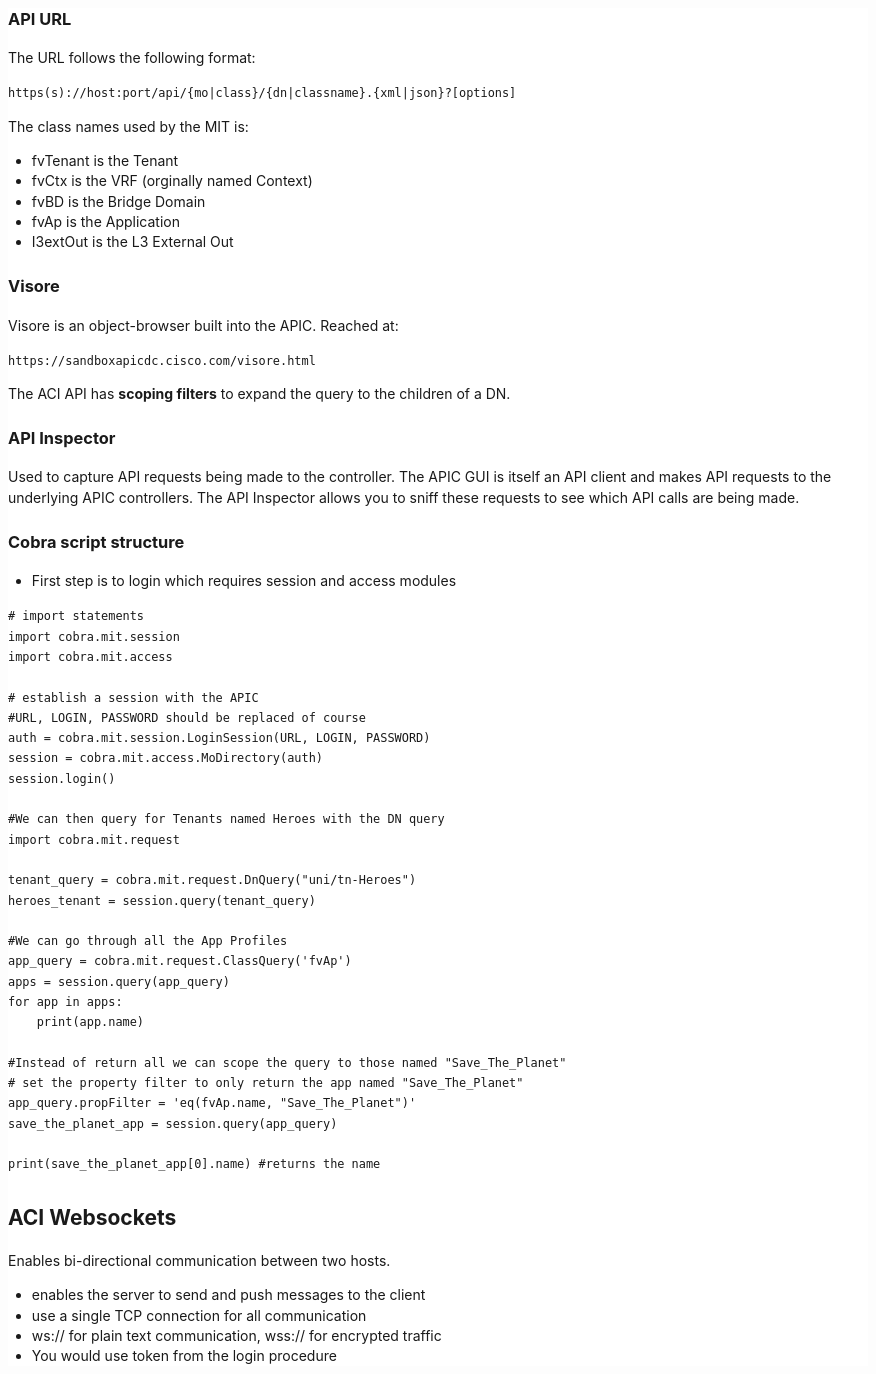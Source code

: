 ### API URL
The URL follows the following format:
```
https(s)://host:port/api/{mo|class}/{dn|classname}.{xml|json}?[options]
```
The class names used by the MIT is:
- fvTenant is the Tenant
- fvCtx is the VRF (orginally named Context)
- fvBD is the Bridge Domain
- fvAp is the Application
- I3extOut is the L3 External Out

### Visore
Visore is an object-browser built into the APIC. Reached at:
```
https://sandboxapicdc.cisco.com/visore.html
```

The ACI API has **scoping filters** to expand the query to the children of a DN.

### API Inspector
Used to capture API requests being made to the controller. The APIC GUI is itself an API client and makes API requests to the underlying APIC controllers. The API Inspector allows you to sniff these requests to see which API calls are being made.

### Cobra script structure
- First step is to login which requires session and access modules
```
# import statements
import cobra.mit.session
import cobra.mit.access

# establish a session with the APIC
#URL, LOGIN, PASSWORD should be replaced of course
auth = cobra.mit.session.LoginSession(URL, LOGIN, PASSWORD)
session = cobra.mit.access.MoDirectory(auth)
session.login()

#We can then query for Tenants named Heroes with the DN query
import cobra.mit.request

tenant_query = cobra.mit.request.DnQuery("uni/tn-Heroes")
heroes_tenant = session.query(tenant_query)

#We can go through all the App Profiles
app_query = cobra.mit.request.ClassQuery('fvAp')
apps = session.query(app_query)
for app in apps:
    print(app.name)

#Instead of return all we can scope the query to those named "Save_The_Planet"
# set the property filter to only return the app named "Save_The_Planet"
app_query.propFilter = 'eq(fvAp.name, "Save_The_Planet")'
save_the_planet_app = session.query(app_query)

print(save_the_planet_app[0].name) #returns the name 
```
## ACI Websockets
Enables bi-directional communication between two hosts.
- enables the server to send and push messages to the client
- use a single TCP connection for all communication
- ws:// for plain text communication, wss:// for encrypted traffic
- You would use token from the login procedure